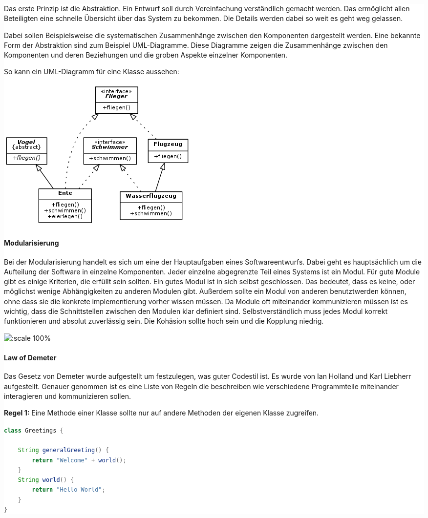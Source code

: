 Das erste Prinzip ist die Abstraktion. Ein Entwurf soll durch Vereinfachung verständlich gemacht werden. Das ermöglicht allen Beteiligten eine schnelle Übersicht über das System zu bekommen. Die Details werden dabei so weit es geht weg gelassen.

Dabei sollen Beispielsweise die systematischen Zusammenhänge zwischen den Komponenten dargestellt werden. Eine bekannte Form der Abstraktion sind zum Beispiel UML-Diagramme. Diese Diagramme zeigen die Zusammenhänge zwischen den Komponenten und deren Beziehungen und die groben Aspekte einzelner Komponenten.

So kann ein UML-Diagramm für eine Klasse aussehen:

![:scale 60%](media/uml_beispiel.png)

#### Modularisierung

Bei der Modularisierung handelt es sich um eine der Hauptaufgaben eines Softwareentwurfs. Dabei geht es hauptsächlich um die Aufteilung der Software in einzelne Komponenten. Jeder einzelne abgegrenzte Teil eines Systems ist ein Modul. Für gute Module gibt es einige Kriterien, die erfüllt sein sollten. Ein gutes Modul ist in sich selbst geschlossen. Das bedeutet, dass es keine, oder möglichst wenige Abhängigkeiten zu anderen Modulen gibt. Außerdem sollte ein Modul von anderen benutztwerden können, ohne dass sie die konkrete implementierung vorher wissen müssen. Da Module oft miteinander kommunizieren müssen ist es wichtig, dass die Schnittstellen zwischen den Modulen klar definiert sind. Selbstverständlich muss jedes Modul korrekt funktionieren und absolut zuverlässig sein. Die Kohäsion sollte hoch sein und die Kopplung niedrig.

![:scale 100%](media/modularität.png)

#### Law of Demeter

Das Gesetz von Demeter wurde aufgestellt um festzulegen, was guter Codestil ist. Es wurde von Ian Holland und Karl Liebherr aufgestellt. Genauer genommen ist es eine Liste von Regeln die beschreiben wie verschiedene Programmteile miteinander interagieren und kommunizieren sollen.


**Regel 1:** Eine Methode einer Klasse sollte nur auf andere Methoden der eigenen Klasse zugreifen. 

```java
class Greetings {
    
    String generalGreeting() {
        return "Welcome" + world();
    }
    String world() {
        return "Hello World";
    }
}
```
